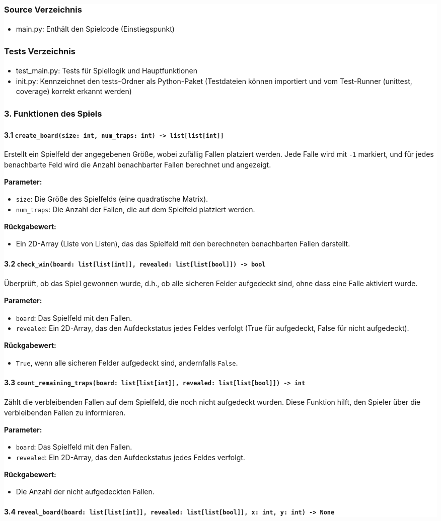 ### Source Verzeichnis
* main.py: Enthält den Spielcode (Einstiegspunkt)
<div style="page-break-after: always;"></div>

### Tests Verzeichnis 
* test_main.py: Tests für Spiellogik und Hauptfunktionen
* init.py: Kennzeichnet den tests-Ordner als Python-Paket (Testdateien können importiert und vom Test-Runner (unittest, coverage) korrekt erkannt werden)

### 3. Funktionen des Spiels

#### 3.1 `create_board(size: int, num_traps: int) -> list[list[int]]`

Erstellt ein Spielfeld der angegebenen Größe, wobei zufällig Fallen platziert werden. Jede Falle wird mit `-1` markiert, und für jedes benachbarte Feld wird die Anzahl benachbarter Fallen berechnet und angezeigt.

**Parameter:**
- `size`: Die Größe des Spielfelds (eine quadratische Matrix).
- `num_traps`: Die Anzahl der Fallen, die auf dem Spielfeld platziert werden.

**Rückgabewert:**
- Ein 2D-Array (Liste von Listen), das das Spielfeld mit den berechneten benachbarten Fallen darstellt.

#### 3.2 `check_win(board: list[list[int]], revealed: list[list[bool]]) -> bool`

Überprüft, ob das Spiel gewonnen wurde, d.h., ob alle sicheren Felder aufgedeckt sind, ohne dass eine Falle aktiviert wurde.

**Parameter:**
- `board`: Das Spielfeld mit den Fallen.
- `revealed`: Ein 2D-Array, das den Aufdeckstatus jedes Feldes verfolgt (True für aufgedeckt, False für nicht aufgedeckt).

**Rückgabewert:**
- `True`, wenn alle sicheren Felder aufgedeckt sind, andernfalls `False`.

#### 3.3 `count_remaining_traps(board: list[list[int]], revealed: list[list[bool]]) -> int`

Zählt die verbleibenden Fallen auf dem Spielfeld, die noch nicht aufgedeckt wurden. Diese Funktion hilft, den Spieler über die verbleibenden Fallen zu informieren.

**Parameter:**
- `board`: Das Spielfeld mit den Fallen.
- `revealed`: Ein 2D-Array, das den Aufdeckstatus jedes Feldes verfolgt.

**Rückgabewert:**
- Die Anzahl der nicht aufgedeckten Fallen.

#### 3.4 `reveal_board(board: list[list[int]], revealed: list[list[bool]], x: int, y: int) -> None`
